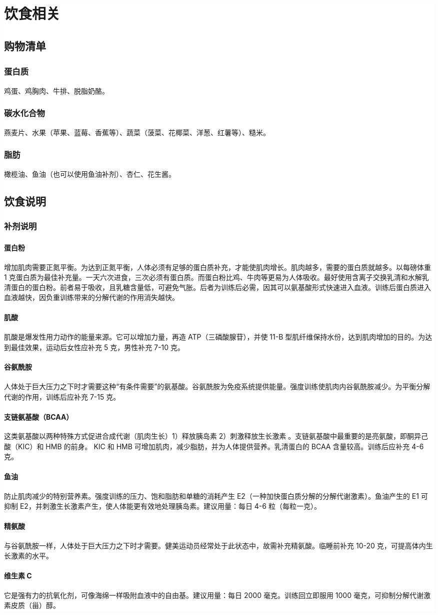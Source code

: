 # 饮食相关

## 购物清单

### 蛋白质

鸡蛋、鸡胸肉、牛排、脱脂奶酪。

### 碳水化合物

燕麦片、水果（苹果、蓝莓、香蕉等）、蔬菜（菠菜、花椰菜、洋葱、红薯等）、糙米。

### 脂肪

橄榄油、鱼油（也可以使用鱼油补剂）、杏仁、花生酱。

## 饮食说明

### 补剂说明

#### 蛋白粉

增加肌肉需要正氮平衡。为达到正氮平衡，人体必须有足够的蛋白质补充，才能使肌肉增长。肌肉越多，需要的蛋白质就越多。以每磅体重 1 克蛋白质为最佳补充量。一天六次进食，三次必须有蛋白质。而蛋白粉比鸡、牛肉等更易为人体吸收。最好使用含离子交换乳清和水解乳清蛋白的蛋白粉。前者易于吸收，且乳糖含量低，可避免气胀。后者为训练后必需，因其可以氨基酸形式快速进入血液。训练后蛋白质进入血液越快，因负重训练带来的分解代谢的作用消失越快。

#### 肌酸

肌酸是爆发性用力动作的能量来源。它可以增加力量，再造 ATP（三磷酸腺苷），并使 11-B 型肌纤维保持水份，达到肌肉增加的目的。为达到最佳效果，运动后女性应补充 5 克，男性补充 7-10 克。

#### 谷氨酰胺

人体处于巨大压力之下时才需要这种“有条件需要”的氨基酸。谷氨酰胺为免疫系统提供能量。强度训练使肌肉内谷氨酰胺减少。为平衡分解代谢的作用，训练后应补充 7-15 克。

#### 支链氨基酸（BCAA）

这类氨基酸以两种特殊方式促进合成代谢（肌肉生长）1）释放胰岛素 2）刺激释放生长激素 。支链氨基酸中最重要的是亮氨酸，即酮异己酸（KIC）和 HMB 的前身。 KIC 和 HMB 可增加肌肉，减少脂肪，并为人体提供营养。乳清蛋白的 BCAA 含量较高。训练后应补充 4-6 克。

#### 鱼油

防止肌肉减少的特别营养素。强度训练的压力、饱和脂肪和单糖的消耗产生 E2（一种加快蛋白质分解的分解代谢激素）。鱼油产生的 E1 可抑制 E2，并刺激生长激素产生，使人体能更有效地处理胰岛素。建议用量：每日 4-6 粒（每粒一克）。

#### 精氨酸

与谷氨酰胺一样，人体处于巨大压力之下时才需要。健美运动员经常处于此状态中，故需补充精氨酸。临睡前补充 10-20 克，可提高体内生长激素的水平。

#### 维生素 C

它是强有力的抗氧化剂，可像海绵一样吸附血液中的自由基。建议用量：每日 2000 毫克。训练回立即服用 1000 毫克，可抑制分解代谢激素皮质（甾）醇。

